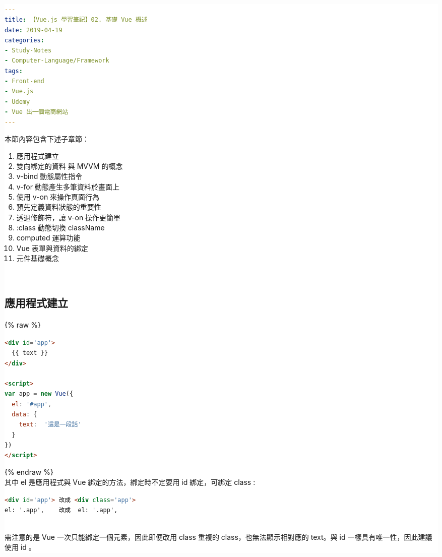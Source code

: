 ```yaml
---
title: 【Vue.js 學習筆記】02. 基礎 Vue 概述
date: 2019-04-19
categories:
- Study-Notes
- Computer-Language/Framework
tags:
- Front-end
- Vue.js
- Udemy 
- Vue 出一個電商網站 
--- 
```


本節內容包含下述子章節：
1. 應用程式建立
2. 雙向綁定的資料 與 MVVM 的概念
4. v-bind 動態屬性指令
5. v-for 動態產生多筆資料於畫面上
6. 使用 v-on 來操作頁面行為
7. 預先定義資料狀態的重要性
8. 透過修飾符，讓 v-on 操作更簡單
9. :class 動態切換 className
10. computed 運算功能
11. Vue 表單與資料的綁定
12. 元件基礎概念


<br>

## 應用程式建立

{% raw %}
```html
<div id='app'>
  {{ text }}
</div>

<script>
var app = new Vue({
  el: '#app',
  data: {
    text:  '這是一段話'
  }
})
</script>
```
{% endraw %}
<br>其中 el 是應用程式與 Vue 綁定的方法，綁定時不定要用 id 綁定，可綁定 class :
```html
<div id='app'> 改成 <div class='app'>
el: '.app',    改成  el: '.app',
```
<br>
需注意的是 Vue 一次只能綁定一個元素，因此即便改用 class 重複的 class，也無法顯示相對應的 text。與 id 一樣具有唯一性，因此建議使用 id 。
